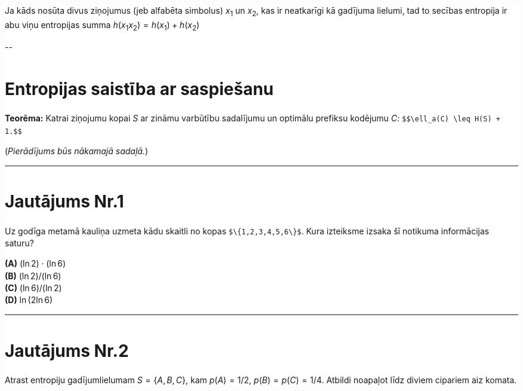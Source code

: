 Ja kāds nosūta divus ziņojumus (jeb alfabēta simbolus) $x_1$ un 
$x_2$, kas ir neatkarīgi kā gadījuma lielumi, tad to 
secības entropija ir abu viņu entropijas summa $h(x_1x_2) = h(x_1) + h(x_2)$


--


# <lo-theory/> Entropijas saistība ar saspiešanu


**Teorēma:** Katrai ziņojumu kopai $S$ ar zināmu varbūtību sadalījumu 
un optimālu prefiksu kodējumu $C$:
`$$\ell_a(C) \leq H(S) + 1.$$`

(*Pierādījums būs nākamajā sadaļā.*)








-----

# <lo-quiz/> Jautājums Nr.1

<hgroup>

Uz godīga metamā kauliņa uzmeta kādu skaitli 
no kopas `$\{1,2,3,4,5,6\}$`. Kura izteiksme izsaka 
šī notikuma informācijas saturu?

</hgroup>
<hgroup>

**(A)** $(\ln 2) \cdot (\ln 6)$  
**(B)** ${\displaystyle (\ln 2)/(\ln 6)}$   
**(C)** ${\displaystyle (\ln 6)/(\ln 2)}$   
**(D)** $\ln (2\ln 6)$

</hgroup>




-----

# <lo-quiz/> Jautājums Nr.2

<hgroup>

Atrast entropiju gadījumlielumam $S = \{A,B,C\}$, 
kam $p(A)=1/2$, $p(B)=p(C)=1/4$. Atbildi noapaļot
līdz diviem cipariem aiz komata. 

</hgroup>
<hgroup>
